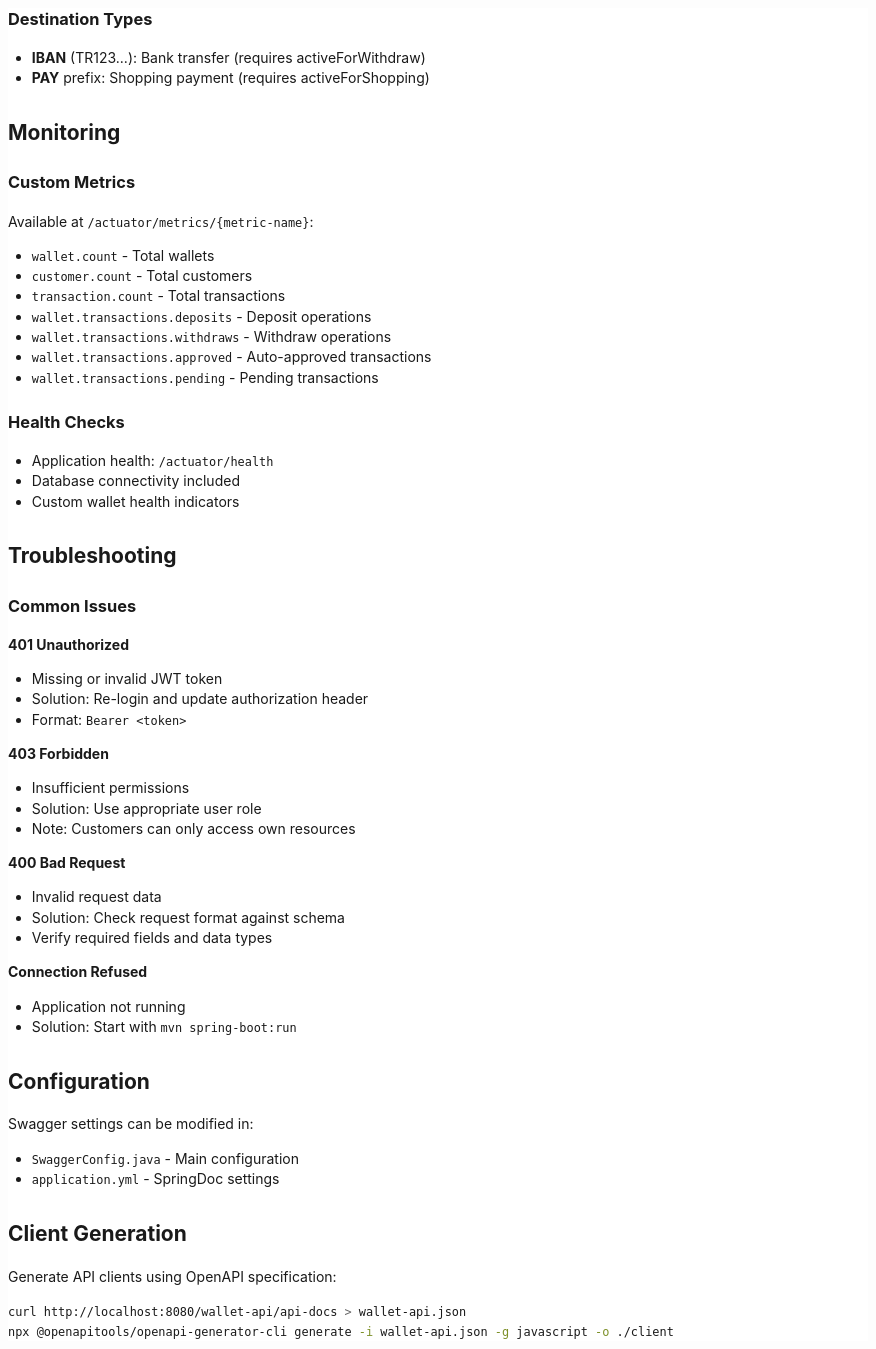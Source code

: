 ### Destination Types
- **IBAN** (TR123...): Bank transfer (requires activeForWithdraw)
- **PAY** prefix: Shopping payment (requires activeForShopping)

## Monitoring

### Custom Metrics
Available at `/actuator/metrics/{metric-name}`:

- `wallet.count` - Total wallets
- `customer.count` - Total customers
- `transaction.count` - Total transactions
- `wallet.transactions.deposits` - Deposit operations
- `wallet.transactions.withdraws` - Withdraw operations
- `wallet.transactions.approved` - Auto-approved transactions
- `wallet.transactions.pending` - Pending transactions

### Health Checks
- Application health: `/actuator/health`
- Database connectivity included
- Custom wallet health indicators

## Troubleshooting

### Common Issues

**401 Unauthorized**
- Missing or invalid JWT token
- Solution: Re-login and update authorization header
- Format: `Bearer <token>`

**403 Forbidden**
- Insufficient permissions
- Solution: Use appropriate user role
- Note: Customers can only access own resources

**400 Bad Request**
- Invalid request data
- Solution: Check request format against schema
- Verify required fields and data types

**Connection Refused**
- Application not running
- Solution: Start with `mvn spring-boot:run`

## Configuration

Swagger settings can be modified in:
- `SwaggerConfig.java` - Main configuration
- `application.yml` - SpringDoc settings

## Client Generation

Generate API clients using OpenAPI specification:

```bash
curl http://localhost:8080/wallet-api/api-docs > wallet-api.json
npx @openapitools/openapi-generator-cli generate -i wallet-api.json -g javascript -o ./client
```

